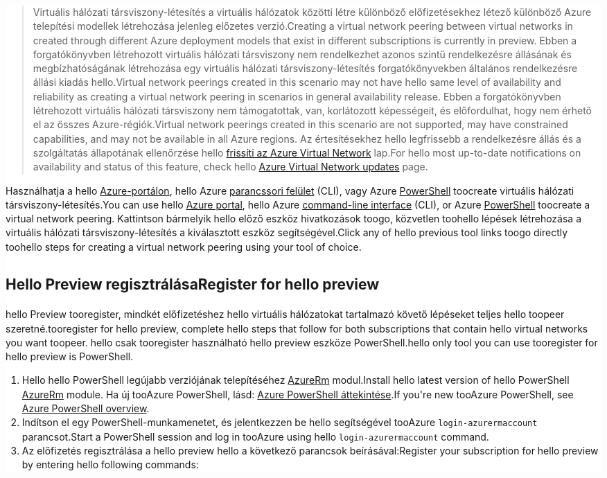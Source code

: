 > <span data-ttu-id="1c2a6-123">Virtuális hálózati társviszony-létesítés a virtuális hálózatok közötti létre különböző előfizetésekhez létező különböző Azure telepítési modellek létrehozása jelenleg előzetes verzió.</span><span class="sxs-lookup"><span data-stu-id="1c2a6-123">Creating a virtual network peering between virtual networks in created through different Azure deployment models that exist in different subscriptions is currently in preview.</span></span> <span data-ttu-id="1c2a6-124">Ebben a forgatókönyvben létrehozott virtuális hálózati társviszony nem rendelkezhet azonos szintű rendelkezésre állásának és megbízhatóságának létrehozása egy virtuális hálózati társviszony-létesítés forgatókönyvekben általános rendelkezésre állási kiadás hello.</span><span class="sxs-lookup"><span data-stu-id="1c2a6-124">Virtual network peerings created in this scenario may not have hello same level of availability and reliability as creating a virtual network peering in scenarios in general availability release.</span></span> <span data-ttu-id="1c2a6-125">Ebben a forgatókönyvben létrehozott virtuális hálózati társviszony nem támogatottak, van, korlátozott képességeit, és előfordulhat, hogy nem érhető el az összes Azure-régiók.</span><span class="sxs-lookup"><span data-stu-id="1c2a6-125">Virtual network peerings created in this scenario are not supported, may have constrained capabilities, and may not be available in all Azure regions.</span></span> <span data-ttu-id="1c2a6-126">Az értesítésekhez hello legfrissebb a rendelkezésre állás és a szolgáltatás állapotának ellenőrzése hello [frissíti az Azure Virtual Network](https://azure.microsoft.com/updates/?product=virtual-network) lap.</span><span class="sxs-lookup"><span data-stu-id="1c2a6-126">For hello most up-to-date notifications on availability and status of this feature, check hello [Azure Virtual Network updates](https://azure.microsoft.com/updates/?product=virtual-network) page.</span></span>

<span data-ttu-id="1c2a6-127">Használhatja a hello [Azure-portálon](#portal), hello Azure [parancssori felület](#cli) (CLI), vagy Azure [PowerShell](#powershell) toocreate virtuális hálózati társviszony-létesítés.</span><span class="sxs-lookup"><span data-stu-id="1c2a6-127">You can use hello [Azure portal](#portal), hello Azure [command-line interface](#cli) (CLI), or Azure [PowerShell](#powershell) toocreate a virtual network peering.</span></span> <span data-ttu-id="1c2a6-128">Kattintson bármelyik hello előző eszköz hivatkozások toogo, közvetlen toohello lépések létrehozása a virtuális hálózati társviszony-létesítés a kiválasztott eszköz segítségével.</span><span class="sxs-lookup"><span data-stu-id="1c2a6-128">Click any of hello previous tool links toogo directly toohello steps for creating a virtual network peering using your tool of choice.</span></span>

## <span data-ttu-id="1c2a6-129"><a name="register"></a>Hello Preview regisztrálása</span><span class="sxs-lookup"><span data-stu-id="1c2a6-129"><a name="register"></a>Register for hello preview</span></span>

<span data-ttu-id="1c2a6-130">hello Preview tooregister, mindkét előfizetéshez hello virtuális hálózatokat tartalmazó követő lépéseket teljes hello toopeer szeretné.</span><span class="sxs-lookup"><span data-stu-id="1c2a6-130">tooregister for hello preview, complete hello steps that follow for both subscriptions that contain hello virtual networks you want toopeer.</span></span> <span data-ttu-id="1c2a6-131">hello csak tooregister használható hello preview eszköze PowerShell.</span><span class="sxs-lookup"><span data-stu-id="1c2a6-131">hello only tool you can use tooregister for hello preview is PowerShell.</span></span>

1. <span data-ttu-id="1c2a6-132">Hello hello PowerShell legújabb verziójának telepítéséhez [AzureRm](https://www.powershellgallery.com/packages/AzureRM/) modul.</span><span class="sxs-lookup"><span data-stu-id="1c2a6-132">Install hello latest version of hello PowerShell [AzureRm](https://www.powershellgallery.com/packages/AzureRM/) module.</span></span> <span data-ttu-id="1c2a6-133">Ha új tooAzure PowerShell, lásd: [Azure PowerShell áttekintése](/powershell/azure/overview?toc=%2fazure%2fvirtual-network%2ftoc.json).</span><span class="sxs-lookup"><span data-stu-id="1c2a6-133">If you're new tooAzure PowerShell, see [Azure PowerShell overview](/powershell/azure/overview?toc=%2fazure%2fvirtual-network%2ftoc.json).</span></span>
2. <span data-ttu-id="1c2a6-134">Indítson el egy PowerShell-munkamenetet, és jelentkezzen be hello segítségével tooAzure `login-azurermaccount` parancsot.</span><span class="sxs-lookup"><span data-stu-id="1c2a6-134">Start a PowerShell session and log in tooAzure using hello `login-azurermaccount` command.</span></span>
3. <span data-ttu-id="1c2a6-135">Az előfizetés regisztrálása a hello preview hello a következő parancsok beírásával:</span><span class="sxs-lookup"><span data-stu-id="1c2a6-135">Register your subscription for hello preview by entering hello following commands:</span></span>
